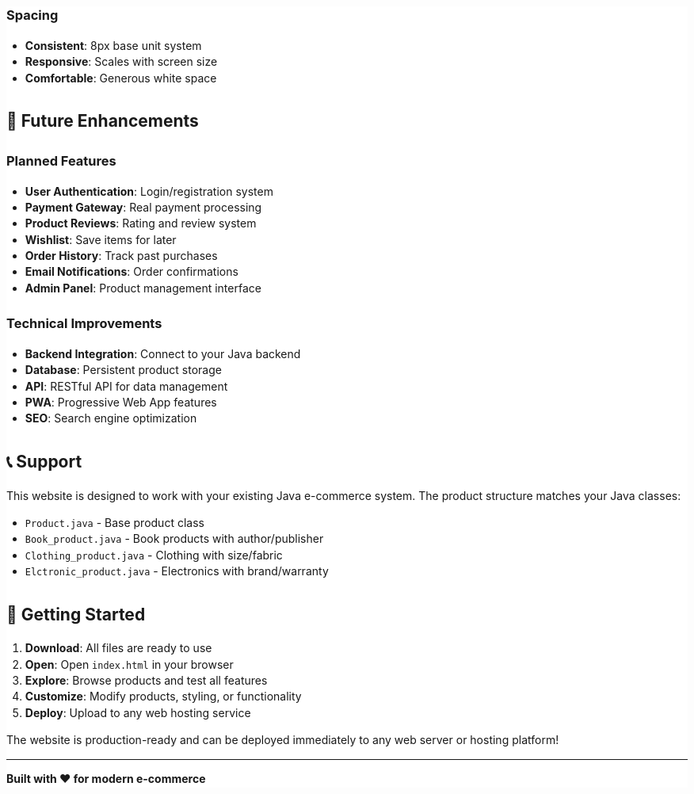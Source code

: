 ### Spacing
- **Consistent**: 8px base unit system
- **Responsive**: Scales with screen size
- **Comfortable**: Generous white space

## 🔮 Future Enhancements

### Planned Features
- **User Authentication**: Login/registration system
- **Payment Gateway**: Real payment processing
- **Product Reviews**: Rating and review system
- **Wishlist**: Save items for later
- **Order History**: Track past purchases
- **Email Notifications**: Order confirmations
- **Admin Panel**: Product management interface

### Technical Improvements
- **Backend Integration**: Connect to your Java backend
- **Database**: Persistent product storage
- **API**: RESTful API for data management
- **PWA**: Progressive Web App features
- **SEO**: Search engine optimization

## 📞 Support

This website is designed to work with your existing Java e-commerce system. The product structure matches your Java classes:

- `Product.java` - Base product class
- `Book_product.java` - Book products with author/publisher
- `Clothing_product.java` - Clothing with size/fabric
- `Elctronic_product.java` - Electronics with brand/warranty

## 🎉 Getting Started

1. **Download**: All files are ready to use
2. **Open**: Open `index.html` in your browser
3. **Explore**: Browse products and test all features
4. **Customize**: Modify products, styling, or functionality
5. **Deploy**: Upload to any web hosting service

The website is production-ready and can be deployed immediately to any web server or hosting platform!

---

**Built with ❤️ for modern e-commerce**